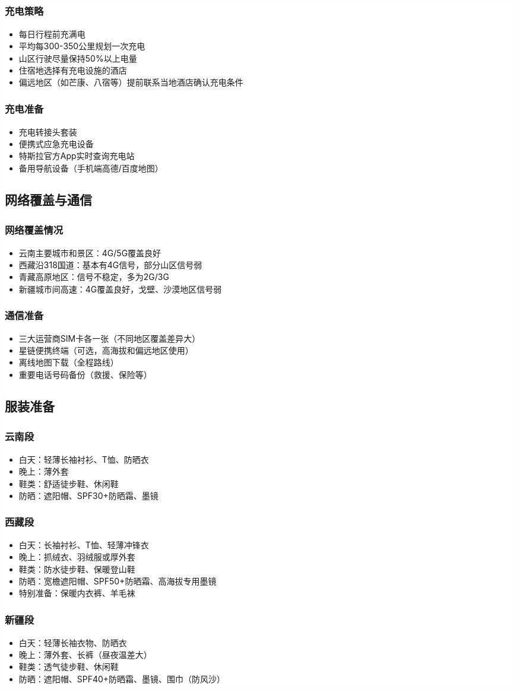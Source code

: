### 充电策略
* 每日行程前充满电
* 平均每300-350公里规划一次充电
* 山区行驶尽量保持50%以上电量
* 住宿地选择有充电设施的酒店
* 偏远地区（如芒康、八宿等）提前联系当地酒店确认充电条件

### 充电准备
* 充电转接头套装
* 便携式应急充电设备
* 特斯拉官方App实时查询充电站
* 备用导航设备（手机端高德/百度地图）

## 网络覆盖与通信

### 网络覆盖情况
* 云南主要城市和景区：4G/5G覆盖良好
* 西藏沿318国道：基本有4G信号，部分山区信号弱
* 青藏高原地区：信号不稳定，多为2G/3G
* 新疆城市间高速：4G覆盖良好，戈壁、沙漠地区信号弱

### 通信准备
* 三大运营商SIM卡各一张（不同地区覆盖差异大）
* 星链便携终端（可选，高海拔和偏远地区使用）
* 离线地图下载（全程路线）
* 重要电话号码备份（救援、保险等）

## 服装准备

### 云南段
* 白天：轻薄长袖衬衫、T恤、防晒衣
* 晚上：薄外套
* 鞋类：舒适徒步鞋、休闲鞋
* 防晒：遮阳帽、SPF30+防晒霜、墨镜

### 西藏段
* 白天：长袖衬衫、T恤、轻薄冲锋衣
* 晚上：抓绒衣、羽绒服或厚外套
* 鞋类：防水徒步鞋、保暖登山鞋
* 防晒：宽檐遮阳帽、SPF50+防晒霜、高海拔专用墨镜
* 特别准备：保暖内衣裤、羊毛袜

### 新疆段
* 白天：轻薄长袖衣物、防晒衣
* 晚上：薄外套、长裤（昼夜温差大）
* 鞋类：透气徒步鞋、休闲鞋
* 防晒：遮阳帽、SPF40+防晒霜、墨镜、围巾（防风沙）
